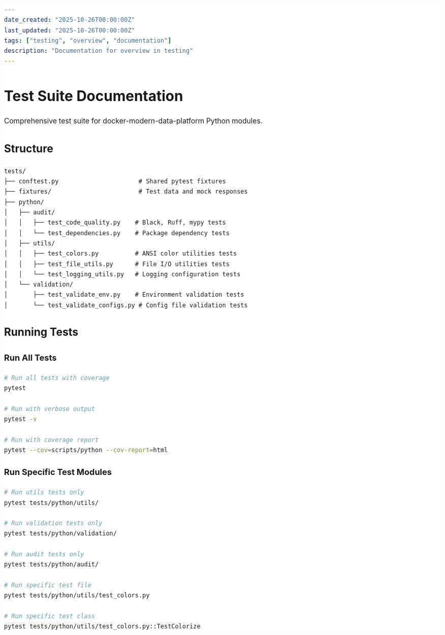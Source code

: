 ```yaml
---
date_created: "2025-10-26T00:00:00Z"
last_updated: "2025-10-26T00:00:00Z"
tags: ["testing", "overview", "documentation"]
description: "Documentation for overview in testing"
---
```

# Test Suite Documentation

Comprehensive test suite for docker-modern-data-platform Python modules.

## Structure

```
tests/
├── conftest.py                      # Shared pytest fixtures
├── fixtures/                        # Test data and mock responses
├── python/
│   ├── audit/
│   │   ├── test_code_quality.py    # Black, Ruff, mypy tests
│   │   └── test_dependencies.py    # Package dependency tests
│   ├── utils/
│   │   ├── test_colors.py          # ANSI color utilities tests
│   │   ├── test_file_utils.py      # File I/O utilities tests
│   │   └── test_logging_utils.py   # Logging configuration tests
│   └── validation/
│       ├── test_validate_env.py    # Environment validation tests
│       └── test_validate_configs.py # Config file validation tests
```

## Running Tests

### Run All Tests

```bash
# Run all tests with coverage
pytest

# Run with verbose output
pytest -v

# Run with coverage report
pytest --cov=scripts/python --cov-report=html
```

### Run Specific Test Modules

```bash
# Run utils tests only
pytest tests/python/utils/

# Run validation tests only
pytest tests/python/validation/

# Run audit tests only
pytest tests/python/audit/

# Run specific test file
pytest tests/python/utils/test_colors.py

# Run specific test class
pytest tests/python/utils/test_colors.py::TestColorize
```